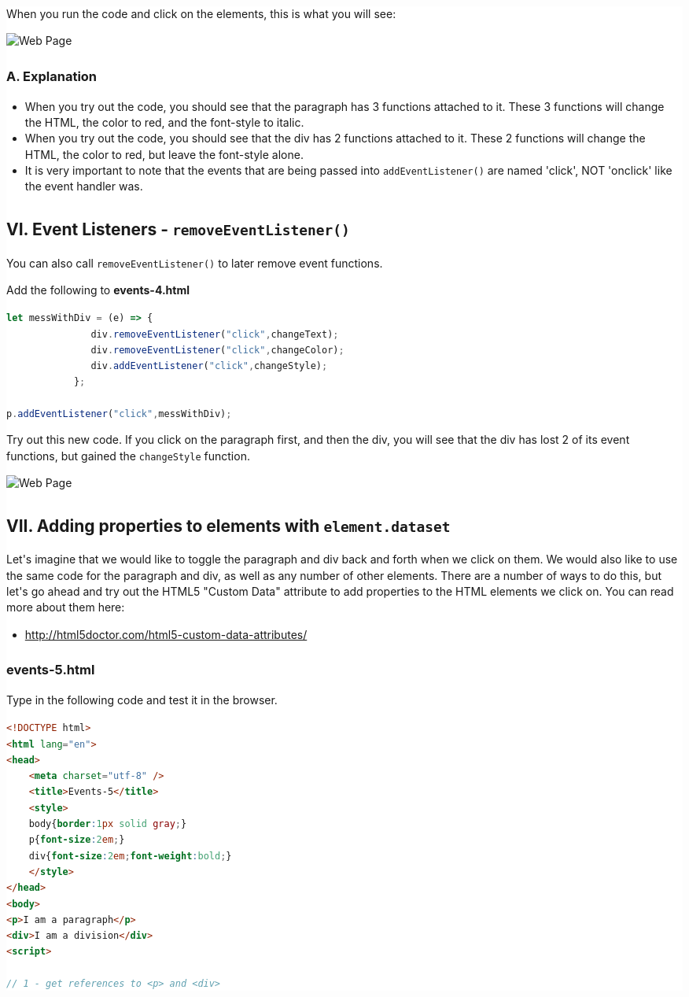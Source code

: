 When you run the code and click on the elements, this is what you will see:

![Web Page](_images/events-6.jpg)

### A. Explanation
- When you try out the code, you should see that the paragraph has 3 functions attached to it. These 3 functions will change the HTML, the color to red, and the font-style to italic.
- When you try out the code, you should see that the div has 2 functions attached to it. These 2 functions will change the HTML, the color to red, but leave the font-style alone.
- It is very important to note that the events that are being passed into `addEventListener()` are named 'click', NOT 'onclick' like the event handler was.


## VI. <a id="section6"></a>Event Listeners - `removeEventListener()`
You can also call `removeEventListener()` to later remove event functions.

Add the following to **events-4.html**

```javascript
let messWithDiv = (e) => { 
			   div.removeEventListener("click",changeText);
			   div.removeEventListener("click",changeColor);
			   div.addEventListener("click",changeStyle);
			};

p.addEventListener("click",messWithDiv);
```

Try out this new code. If you click on the paragraph first, and then the div, you will see that the div has lost 2 of its event functions, but gained the `changeStyle` function.

![Web Page](_images/events-7.jpg)

## VII. <a id="section7"></a>Adding properties to elements with `element.dataset`
Let's imagine that we would like to toggle the paragraph and div back and forth when we click on them. We would also like to use the same code for the paragraph and div, as well as any number of other elements. There are a number of ways to do this, but let's go ahead and try out the HTML5 "Custom Data" attribute to add properties to the HTML elements we click on. You can read more about them here:

- http://html5doctor.com/html5-custom-data-attributes/

### events-5.html

Type in the following code and test it in the browser.
```html
<!DOCTYPE html>
<html lang="en">
<head>
	<meta charset="utf-8" />
	<title>Events-5</title>
	<style>
	body{border:1px solid gray;}
	p{font-size:2em;}
	div{font-size:2em;font-weight:bold;}
	</style>
</head>
<body>
<p>I am a paragraph</p>
<div>I am a division</div>
<script>

// 1 - get references to <p> and <div>
```